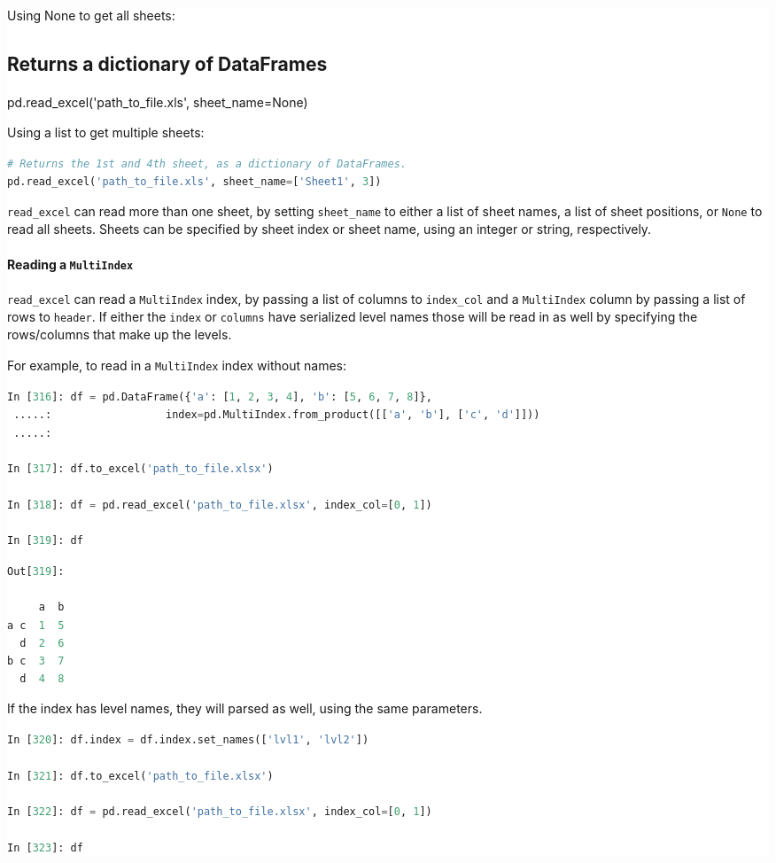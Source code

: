 Using None to get all sheets:

## Returns a dictionary of DataFrames

pd.read\_excel\('path\_to\_file.xls', sheet\_name=None\)

Using a list to get multiple sheets:

```python
# Returns the 1st and 4th sheet, as a dictionary of DataFrames.
pd.read_excel('path_to_file.xls', sheet_name=['Sheet1', 3])
```

`read_excel` can read more than one sheet, by setting `sheet_name` to either a list of sheet names, a list of sheet positions, or `None` to read all sheets. Sheets can be specified by sheet index or sheet name, using an integer or string, respectively.

#### Reading a  `MultiIndex`

`read_excel` can read a `MultiIndex` index, by passing a list of columns to `index_col` and a `MultiIndex` column by passing a list of rows to `header`. If either the `index` or `columns` have serialized level names those will be read in as well by specifying the rows/columns that make up the levels.

For example, to read in a `MultiIndex` index without names:

```python
In [316]: df = pd.DataFrame({'a': [1, 2, 3, 4], 'b': [5, 6, 7, 8]},
 .....:                  index=pd.MultiIndex.from_product([['a', 'b'], ['c', 'd']]))
 .....: 

In [317]: df.to_excel('path_to_file.xlsx')

In [318]: df = pd.read_excel('path_to_file.xlsx', index_col=[0, 1])

In [319]: df
```

```python
Out[319]: 

     a  b
a c  1  5
  d  2  6
b c  3  7
  d  4  8
```

If the index has level names, they will parsed as well, using the same parameters.

```python
In [320]: df.index = df.index.set_names(['lvl1', 'lvl2'])

In [321]: df.to_excel('path_to_file.xlsx')

In [322]: df = pd.read_excel('path_to_file.xlsx', index_col=[0, 1])

In [323]: df
```
